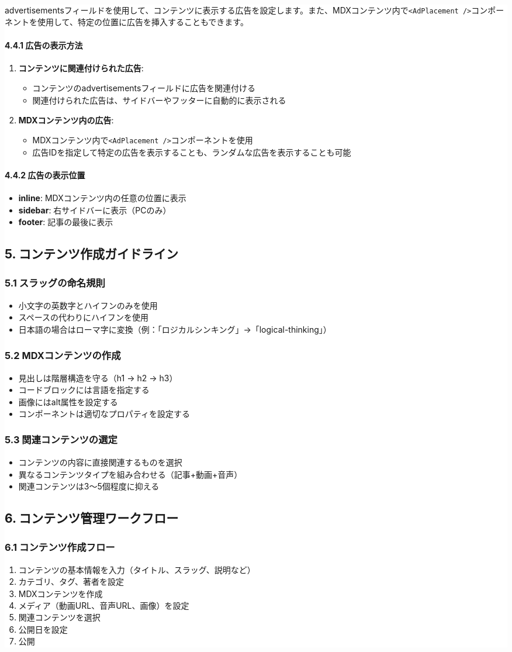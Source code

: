 advertisementsフィールドを使用して、コンテンツに表示する広告を設定します。また、MDXコンテンツ内で`<AdPlacement />`コンポーネントを使用して、特定の位置に広告を挿入することもできます。

#### 4.4.1 広告の表示方法

1. **コンテンツに関連付けられた広告**:
   - コンテンツのadvertisementsフィールドに広告を関連付ける
   - 関連付けられた広告は、サイドバーやフッターに自動的に表示される

2. **MDXコンテンツ内の広告**:
   - MDXコンテンツ内で`<AdPlacement />`コンポーネントを使用
   - 広告IDを指定して特定の広告を表示することも、ランダムな広告を表示することも可能

#### 4.4.2 広告の表示位置

- **inline**: MDXコンテンツ内の任意の位置に表示
- **sidebar**: 右サイドバーに表示（PCのみ）
- **footer**: 記事の最後に表示

## 5. コンテンツ作成ガイドライン

### 5.1 スラッグの命名規則

- 小文字の英数字とハイフンのみを使用
- スペースの代わりにハイフンを使用
- 日本語の場合はローマ字に変換（例：「ロジカルシンキング」→「logical-thinking」）

### 5.2 MDXコンテンツの作成

- 見出しは階層構造を守る（h1 → h2 → h3）
- コードブロックには言語を指定する
- 画像にはalt属性を設定する
- コンポーネントは適切なプロパティを設定する

### 5.3 関連コンテンツの選定

- コンテンツの内容に直接関連するものを選択
- 異なるコンテンツタイプを組み合わせる（記事+動画+音声）
- 関連コンテンツは3〜5個程度に抑える

## 6. コンテンツ管理ワークフロー

### 6.1 コンテンツ作成フロー

1. コンテンツの基本情報を入力（タイトル、スラッグ、説明など）
2. カテゴリ、タグ、著者を設定
3. MDXコンテンツを作成
4. メディア（動画URL、音声URL、画像）を設定
5. 関連コンテンツを選択
6. 公開日を設定
7. 公開
